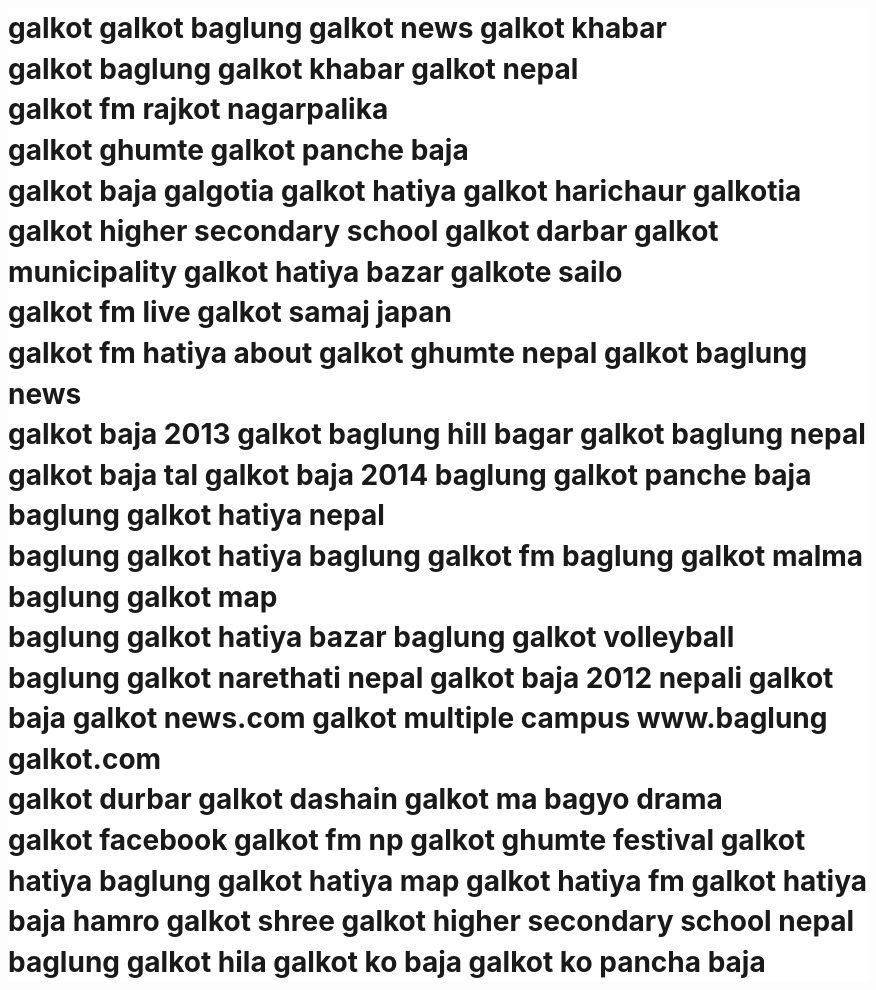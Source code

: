</h1>

<p>
	<h1>
		galkot
galkot baglung
galkot news
galkot khabar<br>
galkot baglung
galkot khabar
galkot nepal<br>
galkot fm
rajkot nagarpalika<br>
galkot ghumte
galkot panche baja<br>
galkot baja
galgotia
galkot hatiya
galkot harichaur
galkotia
galkot higher secondary school
galkot darbar
galkot municipality
galkot hatiya bazar
galkote sailo<br>
galkot fm live
galkot samaj japan<br>
galkot fm hatiya
about galkot ghumte nepal
galkot baglung news<br>
galkot baja 2013
galkot baglung hill bagar
galkot baglung nepal
galkot baja tal
galkot baja 2014
baglung galkot panche baja
baglung galkot hatiya nepal<br>
baglung galkot hatiya
baglung galkot fm
baglung galkot malma<br>
baglung galkot map<br>
baglung galkot hatiya bazar
baglung galkot volleyball<br>
baglung galkot narethati
nepal galkot baja 2012
nepali galkot baja
galkot news.com
galkot multiple campus
www.baglung galkot.com<br>
galkot durbar
galkot dashain
galkot ma bagyo drama<br>
galkot facebook
galkot fm np
galkot ghumte festival
galkot hatiya baglung
galkot hatiya map
galkot hatiya fm
galkot hatiya baja
hamro galkot
shree galkot higher secondary school
nepal baglung galkot hila
galkot ko baja
galkot ko pancha baja